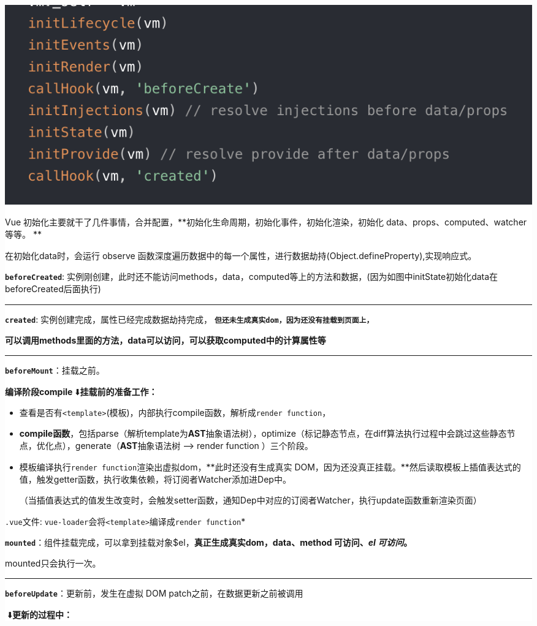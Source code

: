 ![呵呵呵](../../../img/17.png)

Vue 初始化主要就干了几件事情，合并配置，**初始化生命周期，初始化事件，初始化渲染，初始化 data、props、computed、watcher 等等。 **

在初始化data时，会运行 observe 函数深度遍历数据中的每一个属性，进行数据劫持(Object.defineProperty),实现响应式。

**`beforeCreated`**: 实例刚创建，此时还不能访问methods，data，computed等上的方法和数据，(因为如图中initState初始化data在beforeCreated后面执行)

------

**`created`**: 实例创建完成，属性已经完成数据劫持完成， **`但还未生成真实dom，因为还没有挂载到页面上，`**

​				**可以调用methods里面的方法，data可以访问，可以获取computed中的计算属性等**

------

**`beforeMount`**：挂载之前。

**编译阶段compile**											⬇️**挂载前的准备工作：**

- 查看是否有`<template>`(模板)，内部执行compile函数，解析成`render function`，
  
- **compile函数**，包括parse（解析template为**AST**抽象语法树），optimize（标记静态节点，在diff算法执行过程中会跳过这些静态节点，优化点），generate（**AST**抽象语法树 --> render function ）三个阶段。
  
- 模板编译执行`render function`渲染出虚拟dom，**此时还没有生成真实 DOM，因为还没真正挂载。**然后读取模板上插值表达式的值，触发getter函数，执行收集依赖，将订阅者Watcher添加进Dep中。

  （当插值表达式的值发生改变时，会触发setter函数，通知Dep中对应的订阅者Watcher，执行update函数重新渲染页面）

`.vue`文件: `vue-loader`会将`<template>`编译成`render function`*

**`mounted`**：组件挂载完成，可以拿到挂载对象$el，**真正生成真实dom，data、method 可访问、*el 可访问*。**

mounted只会执行一次。

------

**`beforeUpdate`**：更新前，发生在虚拟 DOM patch之前，在数据更新之前被调用

​																		 ⬇️**更新的过程中：**
